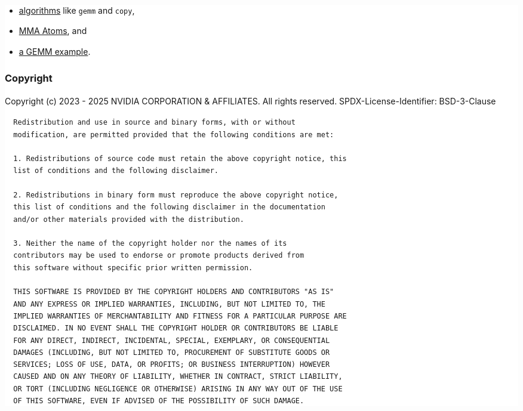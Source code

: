 * [algorithms](./cute/04_algorithms.md) like `gemm` and `copy`,

* [MMA Atoms](./cute/0t_mma_atom.md#cute-mma-atoms), and

* [a GEMM example](./cute/0x_gemm_tutorial.md).

### Copyright

Copyright (c) 2023 - 2025 NVIDIA CORPORATION & AFFILIATES. All rights reserved.
SPDX-License-Identifier: BSD-3-Clause

```
  Redistribution and use in source and binary forms, with or without
  modification, are permitted provided that the following conditions are met:

  1. Redistributions of source code must retain the above copyright notice, this
  list of conditions and the following disclaimer.

  2. Redistributions in binary form must reproduce the above copyright notice,
  this list of conditions and the following disclaimer in the documentation
  and/or other materials provided with the distribution.

  3. Neither the name of the copyright holder nor the names of its
  contributors may be used to endorse or promote products derived from
  this software without specific prior written permission.

  THIS SOFTWARE IS PROVIDED BY THE COPYRIGHT HOLDERS AND CONTRIBUTORS "AS IS"
  AND ANY EXPRESS OR IMPLIED WARRANTIES, INCLUDING, BUT NOT LIMITED TO, THE
  IMPLIED WARRANTIES OF MERCHANTABILITY AND FITNESS FOR A PARTICULAR PURPOSE ARE
  DISCLAIMED. IN NO EVENT SHALL THE COPYRIGHT HOLDER OR CONTRIBUTORS BE LIABLE
  FOR ANY DIRECT, INDIRECT, INCIDENTAL, SPECIAL, EXEMPLARY, OR CONSEQUENTIAL
  DAMAGES (INCLUDING, BUT NOT LIMITED TO, PROCUREMENT OF SUBSTITUTE GOODS OR
  SERVICES; LOSS OF USE, DATA, OR PROFITS; OR BUSINESS INTERRUPTION) HOWEVER
  CAUSED AND ON ANY THEORY OF LIABILITY, WHETHER IN CONTRACT, STRICT LIABILITY,
  OR TORT (INCLUDING NEGLIGENCE OR OTHERWISE) ARISING IN ANY WAY OUT OF THE USE
  OF THIS SOFTWARE, EVEN IF ADVISED OF THE POSSIBILITY OF SUCH DAMAGE.
```
